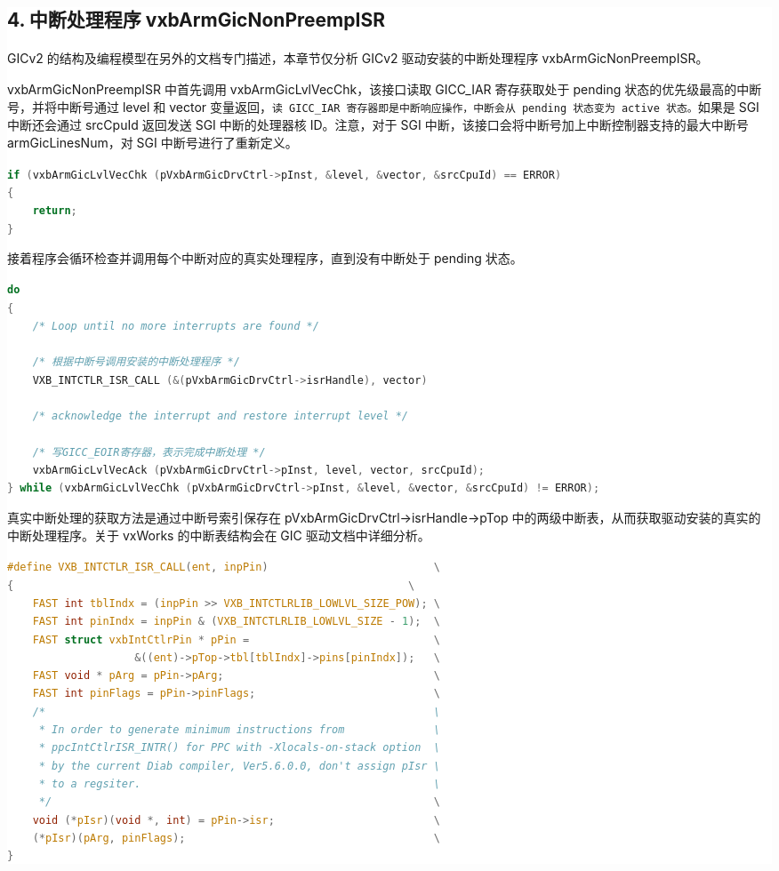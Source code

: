 ## 4. 中断处理程序 vxbArmGicNonPreempISR

GICv2 的结构及编程模型在另外的文档专门描述，本章节仅分析 GICv2 驱动安装的中断处理程序 vxbArmGicNonPreempISR。

vxbArmGicNonPreempISR 中首先调用 vxbArmGicLvlVecChk，该接口读取 GICC_IAR 寄存获取处于 pending 状态的优先级最高的中断号，并将中断号通过 level 和 vector 变量返回，`读 GICC_IAR 寄存器即是中断响应操作，中断会从 pending 状态变为 active 状态。`如果是 SGI 中断还会通过 srcCpuId 返回发送 SGI 中断的处理器核 ID。注意，对于 SGI 中断，该接口会将中断号加上中断控制器支持的最大中断号 armGicLinesNum，对 SGI 中断号进行了重新定义。

```c
if (vxbArmGicLvlVecChk (pVxbArmGicDrvCtrl->pInst, &level, &vector, &srcCpuId) == ERROR)
{
    return;
}
```

接着程序会循环检查并调用每个中断对应的真实处理程序，直到没有中断处于 pending 状态。

```c
do
{
    /* Loop until no more interrupts are found */

    /* 根据中断号调用安装的中断处理程序 */
    VXB_INTCTLR_ISR_CALL (&(pVxbArmGicDrvCtrl->isrHandle), vector)

    /* acknowledge the interrupt and restore interrupt level */

    /* 写GICC_EOIR寄存器，表示完成中断处理 */
    vxbArmGicLvlVecAck (pVxbArmGicDrvCtrl->pInst, level, vector, srcCpuId);
} while (vxbArmGicLvlVecChk (pVxbArmGicDrvCtrl->pInst, &level, &vector, &srcCpuId) != ERROR);
```

真实中断处理的获取方法是通过中断号索引保存在 pVxbArmGicDrvCtrl->isrHandle->pTop 中的两级中断表，从而获取驱动安装的真实的中断处理程序。关于 vxWorks 的中断表结构会在 GIC 驱动文档中详细分析。

```c
#define VXB_INTCTLR_ISR_CALL(ent, inpPin)                          \
{                                                              \
    FAST int tblIndx = (inpPin >> VXB_INTCTLRLIB_LOWLVL_SIZE_POW); \
    FAST int pinIndx = inpPin & (VXB_INTCTLRLIB_LOWLVL_SIZE - 1);  \
    FAST struct vxbIntCtlrPin * pPin =                             \
                    &((ent)->pTop->tbl[tblIndx]->pins[pinIndx]);   \
    FAST void * pArg = pPin->pArg;                                 \
    FAST int pinFlags = pPin->pinFlags;                            \
    /*                                                             \
     * In order to generate minimum instructions from              \
     * ppcIntCtlrISR_INTR() for PPC with -Xlocals-on-stack option  \
     * by the current Diab compiler, Ver5.6.0.0, don't assign pIsr \
     * to a regsiter.                                              \
     */                                                            \
    void (*pIsr)(void *, int) = pPin->isr;                         \
    (*pIsr)(pArg, pinFlags);                                       \
}
```


[^1]: #define SYS_HW_INIT_0() (sysHwInit0())